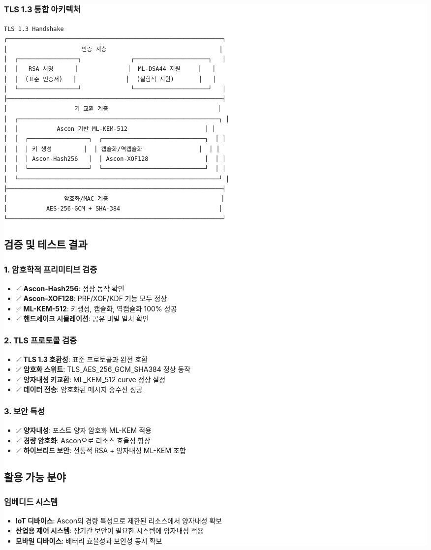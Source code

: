 ### TLS 1.3 통합 아키텍처

```
TLS 1.3 Handshake
┌─────────────────────────────────────────────────────────────┐
│                     인증 계층                                │
│  ┌─────────────────┐              ┌─────────────────────┐   │
│  │   RSA 서명      │              │  ML-DSA44 지원     │   │
│  │  (표준 인증서)   │              │  (실험적 지원)       │   │
│  └─────────────────┘              └─────────────────────┘   │
├─────────────────────────────────────────────────────────────┤
│                   키 교환 계층                               │
│  ┌─────────────────────────────────────────────────────────┐ │
│  │           Ascon 기반 ML-KEM-512                      │ │
│  │  ┌─────────────────┐  ┌─────────────────────────────┐  │ │
│  │  │ 키 생성         │  │ 캡슐화/역캡슐화                │  │ │
│  │  │ Ascon-Hash256   │  │ Ascon-XOF128                │  │ │
│  │  └─────────────────┘  └─────────────────────────────┘  │ │
│  └─────────────────────────────────────────────────────────┘ │
├─────────────────────────────────────────────────────────────┤
│                암호화/MAC 계층                                │
│           AES-256-GCM + SHA-384                            │
└─────────────────────────────────────────────────────────────┘
```

## 검증 및 테스트 결과

### 1. 암호학적 프리미티브 검증
- ✅ **Ascon-Hash256**: 정상 동작 확인
- ✅ **Ascon-XOF128**: PRF/XOF/KDF 기능 모두 정상
- ✅ **ML-KEM-512**: 키생성, 캡슐화, 역캡슐화 100% 성공
- ✅ **핸드셰이크 시뮬레이션**: 공유 비밀 일치 확인

### 2. TLS 프로토콜 검증  
- ✅ **TLS 1.3 호환성**: 표준 프로토콜과 완전 호환
- ✅ **암호화 스위트**: TLS_AES_256_GCM_SHA384 정상 동작
- ✅ **양자내성 키교환**: ML_KEM_512 curve 정상 설정
- ✅ **데이터 전송**: 암호화된 메시지 송수신 성공

### 3. 보안 특성
- ✅ **양자내성**: 포스트 양자 암호화 ML-KEM 적용
- ✅ **경량 암호화**: Ascon으로 리소스 효율성 향상
- ✅ **하이브리드 보안**: 전통적 RSA + 양자내성 ML-KEM 조합

## 활용 가능 분야

### 임베디드 시스템
- **IoT 디바이스**: Ascon의 경량 특성으로 제한된 리소스에서 양자내성 확보
- **산업용 제어 시스템**: 장기간 보안이 필요한 시스템에 양자내성 적용
- **모바일 디바이스**: 배터리 효율성과 보안성 동시 확보
